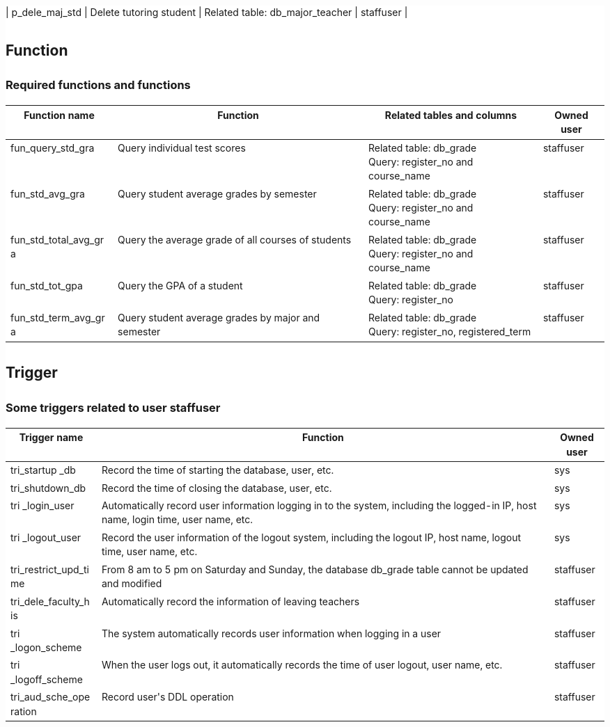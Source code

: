 | p\_dele\_maj\_std | Delete tutoring student | Related table: db\_major\_teacher | staffuser |

## Function

### Required functions and functions

| Function name | Function | Related tables and columns | Owned user |
| --- | --- | --- | --- |
| fun\_query\_std\_gra | Query individual test scores | Related table: db\_grade<br/>Query: register\_no and course\_name | staffuser |
| fun\_std\_avg\_gra | Query student average grades by semester | Related table: db\_grade<br/>Query: register\_no and course\_name | staffuser |
| fun\_std\_total\_avg\_gra | Query the average grade of all courses of students | Related table: db\_grade<br/>Query: register\_no and course\_name | staffuser |
| fun\_std\_tot\_gpa | Query the GPA of a student | Related table: db\_grade<br/>Query: register\_no | staffuser |
| fun\_std\_term\_avg\_gra | Query student average grades by major and semester | Related table: db\_grade<br/>Query: register\_no, registered\_term | staffuser |

## Trigger

### Some triggers related to user staffuser

| Trigger name | Function | Owned user |
| --- | --- | --- |
| tri\_startup \_db | Record the time of starting the database, user, etc. | sys |
| tri\_shutdown\_db | Record the time of closing the database, user, etc. | sys |
| tri \_login\_user | Automatically record user information logging in to the system, including the logged-in IP, host name, login time, user name, etc. | sys |
| tri \_logout\_user | Record the user information of the logout system, including the logout IP, host name, logout time, user name, etc. | sys |
| tri\_restrict\_upd\_time | From 8 am to 5 pm on Saturday and Sunday, the database db\_grade table cannot be updated and modified | staffuser |
| tri\_dele\_faculty\_his | Automatically record the information of leaving teachers | staffuser |
| tri \_logon\_scheme | The system automatically records user information when logging in a user | staffuser |
| tri \_logoff\_scheme | When the user logs out, it automatically records the time of user logout, user name, etc. | staffuser |
| tri\_aud\_sche\_operation | Record user's DDL operation | staffuser |
